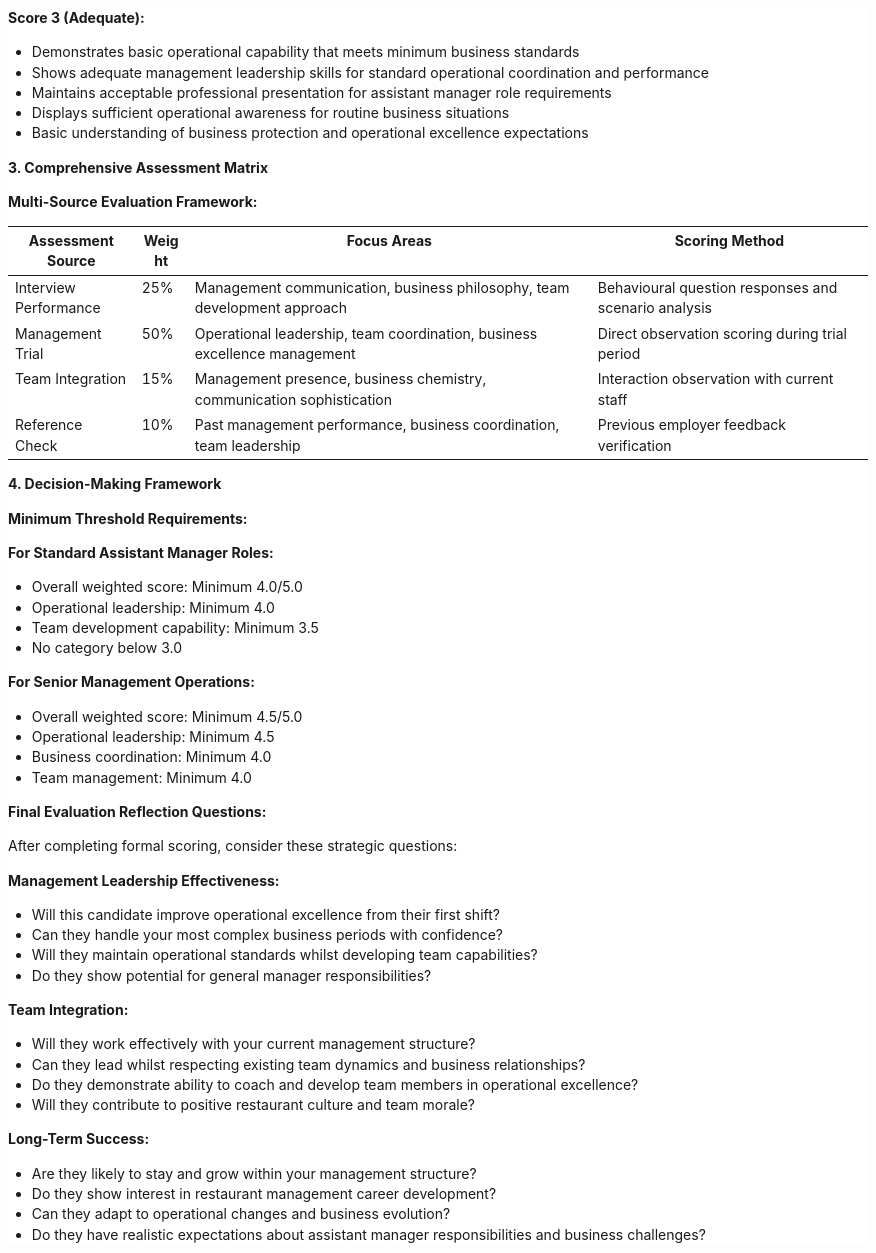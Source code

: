 **Score 3 (Adequate):**
- Demonstrates basic operational capability that meets minimum business standards
- Shows adequate management leadership skills for standard operational coordination and performance
- Maintains acceptable professional presentation for assistant manager role requirements
- Displays sufficient operational awareness for routine business situations
- Basic understanding of business protection and operational excellence expectations

**3. Comprehensive Assessment Matrix**

**Multi-Source Evaluation Framework:**

| **Assessment Source** | **Weight** | **Focus Areas** | **Scoring Method** |
|----------------------|------------|-----------------|-------------------|
| Interview Performance | 25% | Management communication, business philosophy, team development approach | Behavioural question responses and scenario analysis |
| Management Trial | 50% | Operational leadership, team coordination, business excellence management | Direct observation scoring during trial period |
| Team Integration | 15% | Management presence, business chemistry, communication sophistication | Interaction observation with current staff |
| Reference Check | 10% | Past management performance, business coordination, team leadership | Previous employer feedback verification |

**4. Decision-Making Framework**

**Minimum Threshold Requirements:**

**For Standard Assistant Manager Roles:**
- Overall weighted score: Minimum 4.0/5.0
- Operational leadership: Minimum 4.0
- Team development capability: Minimum 3.5
- No category below 3.0

**For Senior Management Operations:**
- Overall weighted score: Minimum 4.5/5.0
- Operational leadership: Minimum 4.5
- Business coordination: Minimum 4.0
- Team management: Minimum 4.0

**Final Evaluation Reflection Questions:**

After completing formal scoring, consider these strategic questions:

**Management Leadership Effectiveness:**
- Will this candidate improve operational excellence from their first shift?
- Can they handle your most complex business periods with confidence?
- Will they maintain operational standards whilst developing team capabilities?
- Do they show potential for general manager responsibilities?

**Team Integration:**
- Will they work effectively with your current management structure?
- Can they lead whilst respecting existing team dynamics and business relationships?
- Do they demonstrate ability to coach and develop team members in operational excellence?
- Will they contribute to positive restaurant culture and team morale?

**Long-Term Success:**
- Are they likely to stay and grow within your management structure?
- Do they show interest in restaurant management career development?
- Can they adapt to operational changes and business evolution?
- Do they have realistic expectations about assistant manager responsibilities and business challenges?
